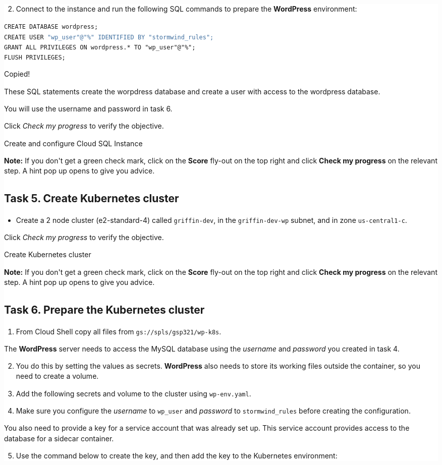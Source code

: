 2. Connect to the instance and run the following SQL commands to prepare the **WordPress** environment:
    

```apache
CREATE DATABASE wordpress;
CREATE USER "wp_user"@"%" IDENTIFIED BY "stormwind_rules";
GRANT ALL PRIVILEGES ON wordpress.* TO "wp_user"@"%";
FLUSH PRIVILEGES;
```

Copied!

These SQL statements create the worpdress database and create a user with access to the wordpress database.

You will use the username and password in task 6.

Click *Check my progress* to verify the objective.

Create and configure Cloud SQL Instance

**Note:** If you don't get a green check mark, click on the **Score** fly-out on the top right and click **Check my progress** on the relevant step. A hint pop up opens to give you advice.

## Task 5. Create Kubernetes cluster

* Create a 2 node cluster (e2-standard-4) called `griffin-dev`, in the `griffin-dev-wp` subnet, and in zone `us-central1-c`.
    

Click *Check my progress* to verify the objective.

Create Kubernetes cluster

**Note:** If you don't get a green check mark, click on the **Score** fly-out on the top right and click **Check my progress** on the relevant step. A hint pop up opens to give you advice.

## Task 6. Prepare the Kubernetes cluster

1. From Cloud Shell copy all files from `gs://spls/gsp321/wp-k8s`.
    

The **WordPress** server needs to access the MySQL database using the *username* and *password* you created in task 4.

2. You do this by setting the values as secrets. **WordPress** also needs to store its working files outside the container, so you need to create a volume.
    
3. Add the following secrets and volume to the cluster using `wp-env.yaml`.
    
4. Make sure you configure the *username* to `wp_user` and *password* to `stormwind_rules` before creating the configuration.
    

You also need to provide a key for a service account that was already set up. This service account provides access to the database for a sidecar container.

5. Use the command below to create the key, and then add the key to the Kubernetes environment:
    
